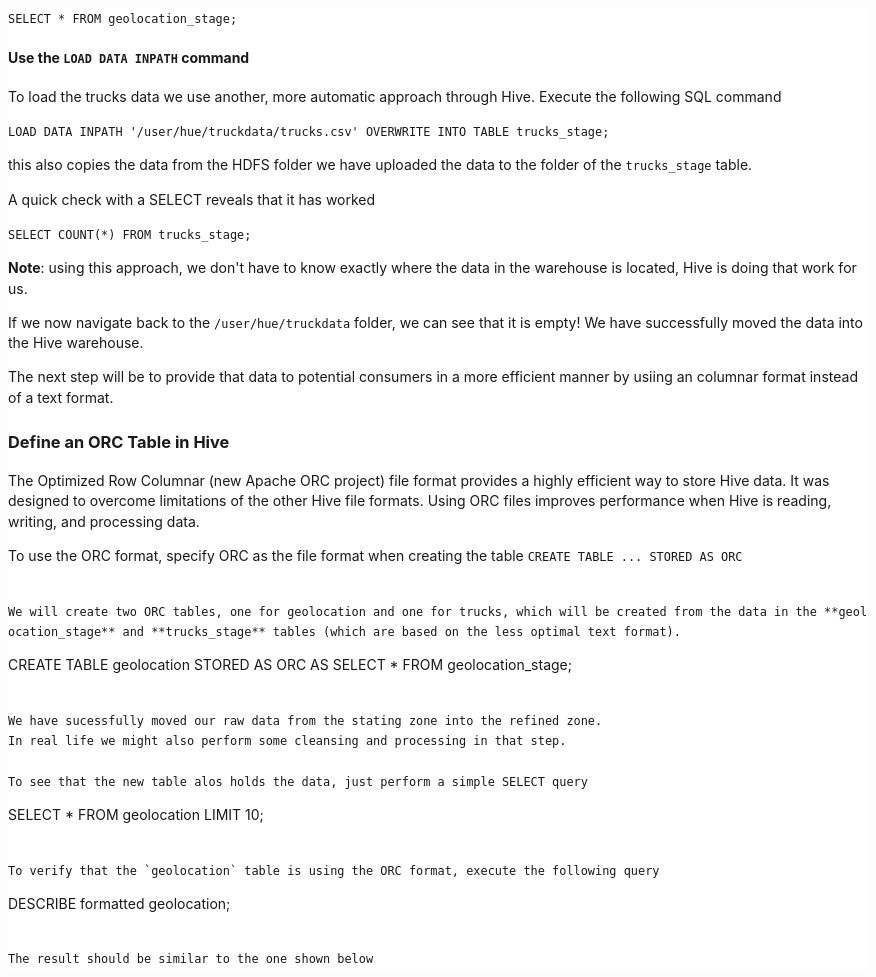 ```
SELECT * FROM geolocation_stage;
```

#### Use the `LOAD DATA INPATH` command

To load the trucks data we use another, more automatic approach through Hive. Execute the following SQL command

```
LOAD DATA INPATH '/user/hue/truckdata/trucks.csv' OVERWRITE INTO TABLE trucks_stage;
```

this also copies the data from the HDFS folder we have uploaded the data to the folder of the `trucks_stage` table. 

A quick check with a SELECT reveals that it has worked

```
SELECT COUNT(*) FROM trucks_stage;
```

**Note**: using this approach, we don't have to know exactly where the data in the warehouse is located, Hive is doing that work for us. 

If we now navigate back to the `/user/hue/truckdata`  folder, we can see that it is empty! We have successfully moved the data into the Hive warehouse. 

The next step will be to provide that data to potential consumers in a more efficient manner by usiing an columnar format instead of a text format. 

### Define an ORC Table in Hive

The Optimized Row Columnar (new Apache ORC project) file format provides a highly efficient way to store Hive data. It was designed to overcome limitations of the other Hive file formats. Using ORC files improves performance when Hive is reading, writing, and processing data.

To use the ORC format, specify ORC as the file format when creating the table `CREATE TABLE ... STORED AS ORC`
```

We will create two ORC tables, one for geolocation and one for trucks, which will be created from the data in the **geolocation_stage** and **trucks_stage** tables (which are based on the less optimal text format).

```
CREATE TABLE geolocation 
STORED AS ORC AS 
SELECT * 
FROM geolocation_stage;
```

We have sucessfully moved our raw data from the stating zone into the refined zone. 
In real life we might also perform some cleansing and processing in that step.

To see that the new table alos holds the data, just perform a simple SELECT query

```
SELECT * 
FROM geolocation
LIMIT 10;
```

To verify that the `geolocation` table is using the ORC format, execute the following query

```
DESCRIBE formatted geolocation;
```

The result should be similar to the one shown below
```